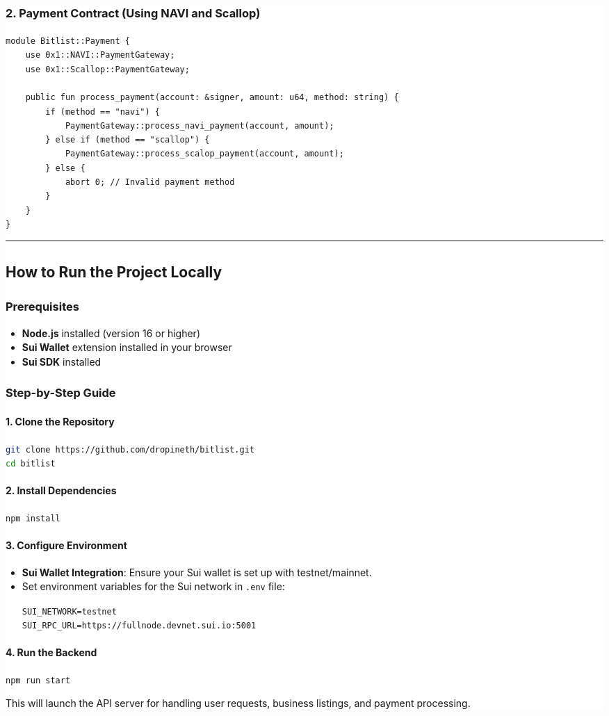 ### **2. Payment Contract (Using NAVI and Scallop)**

```move
module Bitlist::Payment {
    use 0x1::NAVI::PaymentGateway;
    use 0x1::Scallop::PaymentGateway;

    public fun process_payment(account: &signer, amount: u64, method: string) {
        if (method == "navi") {
            PaymentGateway::process_navi_payment(account, amount);
        } else if (method == "scallop") {
            PaymentGateway::process_scalop_payment(account, amount);
        } else {
            abort 0; // Invalid payment method
        }
    }
}
```

---

## **How to Run the Project Locally**

### **Prerequisites**
- **Node.js** installed (version 16 or higher)
- **Sui Wallet** extension installed in your browser
- **Sui SDK** installed

### **Step-by-Step Guide**

#### **1. Clone the Repository**
```bash
git clone https://github.com/dropineth/bitlist.git
cd bitlist
```

#### **2. Install Dependencies**
```bash
npm install
```

#### **3. Configure Environment**
- **Sui Wallet Integration**: Ensure your Sui wallet is set up with testnet/mainnet.
- Set environment variables for the Sui network in `.env` file:
  ```
  SUI_NETWORK=testnet
  SUI_RPC_URL=https://fullnode.devnet.sui.io:5001
  ```

#### **4. Run the Backend**
```bash
npm run start
```
This will launch the API server for handling user requests, business listings, and payment processing.

